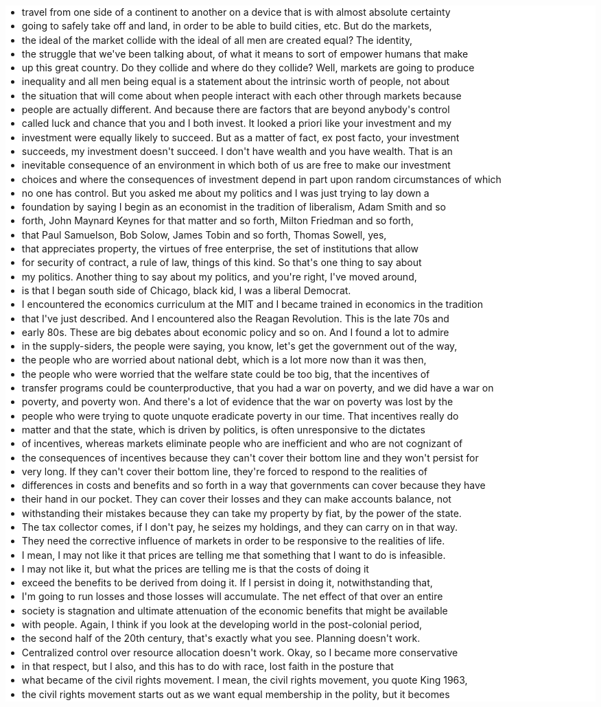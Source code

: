 *  travel from one side of a continent to another on a device that is with almost absolute certainty
*  going to safely take off and land, in order to be able to build cities, etc. But do the markets,
*  the ideal of the market collide with the ideal of all men are created equal? The identity,
*  the struggle that we've been talking about, of what it means to sort of empower humans that make
*  up this great country. Do they collide and where do they collide? Well, markets are going to produce
*  inequality and all men being equal is a statement about the intrinsic worth of people, not about
*  the situation that will come about when people interact with each other through markets because
*  people are actually different. And because there are factors that are beyond anybody's control
*  called luck and chance that you and I both invest. It looked a priori like your investment and my
*  investment were equally likely to succeed. But as a matter of fact, ex post facto, your investment
*  succeeds, my investment doesn't succeed. I don't have wealth and you have wealth. That is an
*  inevitable consequence of an environment in which both of us are free to make our investment
*  choices and where the consequences of investment depend in part upon random circumstances of which
*  no one has control. But you asked me about my politics and I was just trying to lay down a
*  foundation by saying I begin as an economist in the tradition of liberalism, Adam Smith and so
*  forth, John Maynard Keynes for that matter and so forth, Milton Friedman and so forth,
*  that Paul Samuelson, Bob Solow, James Tobin and so forth, Thomas Sowell, yes,
*  that appreciates property, the virtues of free enterprise, the set of institutions that allow
*  for security of contract, a rule of law, things of this kind. So that's one thing to say about
*  my politics. Another thing to say about my politics, and you're right, I've moved around,
*  is that I began south side of Chicago, black kid, I was a liberal Democrat.
*  I encountered the economics curriculum at the MIT and I became trained in economics in the tradition
*  that I've just described. And I encountered also the Reagan Revolution. This is the late 70s and
*  early 80s. These are big debates about economic policy and so on. And I found a lot to admire
*  in the supply-siders, the people were saying, you know, let's get the government out of the way,
*  the people who are worried about national debt, which is a lot more now than it was then,
*  the people who were worried that the welfare state could be too big, that the incentives of
*  transfer programs could be counterproductive, that you had a war on poverty, and we did have a war on
*  poverty, and poverty won. And there's a lot of evidence that the war on poverty was lost by the
*  people who were trying to quote unquote eradicate poverty in our time. That incentives really do
*  matter and that the state, which is driven by politics, is often unresponsive to the dictates
*  of incentives, whereas markets eliminate people who are inefficient and who are not cognizant of
*  the consequences of incentives because they can't cover their bottom line and they won't persist for
*  very long. If they can't cover their bottom line, they're forced to respond to the realities of
*  differences in costs and benefits and so forth in a way that governments can cover because they have
*  their hand in our pocket. They can cover their losses and they can make accounts balance, not
*  withstanding their mistakes because they can take my property by fiat, by the power of the state.
*  The tax collector comes, if I don't pay, he seizes my holdings, and they can carry on in that way.
*  They need the corrective influence of markets in order to be responsive to the realities of life.
*  I mean, I may not like it that prices are telling me that something that I want to do is infeasible.
*  I may not like it, but what the prices are telling me is that the costs of doing it
*  exceed the benefits to be derived from doing it. If I persist in doing it, notwithstanding that,
*  I'm going to run losses and those losses will accumulate. The net effect of that over an entire
*  society is stagnation and ultimate attenuation of the economic benefits that might be available
*  with people. Again, I think if you look at the developing world in the post-colonial period,
*  the second half of the 20th century, that's exactly what you see. Planning doesn't work.
*  Centralized control over resource allocation doesn't work. Okay, so I became more conservative
*  in that respect, but I also, and this has to do with race, lost faith in the posture that
*  what became of the civil rights movement. I mean, the civil rights movement, you quote King 1963,
*  the civil rights movement starts out as we want equal membership in the polity, but it becomes